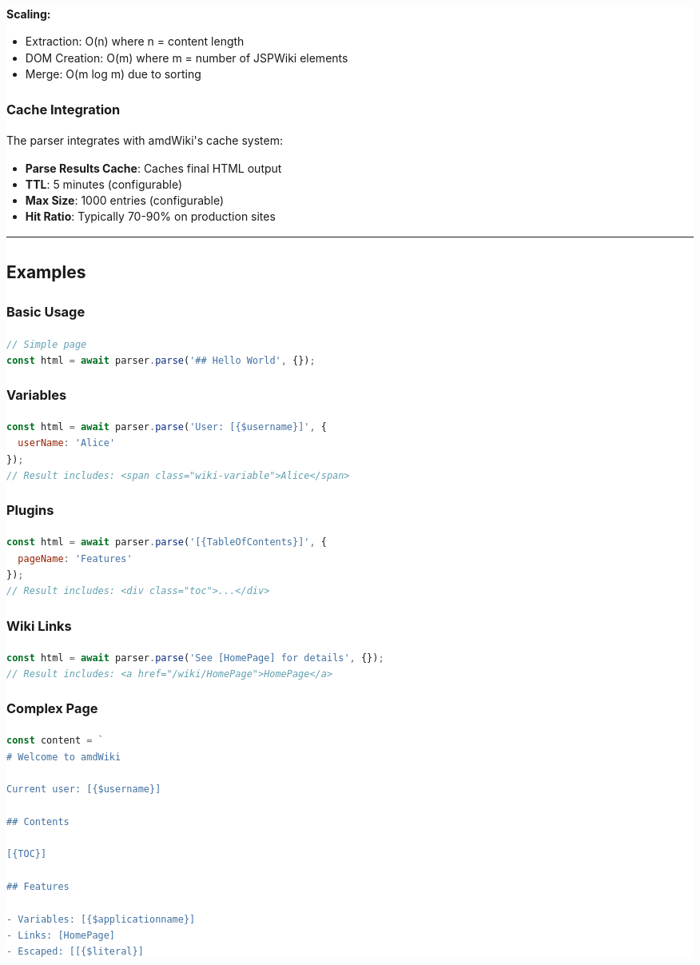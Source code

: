 **Scaling:**
- Extraction: O(n) where n = content length
- DOM Creation: O(m) where m = number of JSPWiki elements
- Merge: O(m log m) due to sorting

### Cache Integration

The parser integrates with amdWiki's cache system:

- **Parse Results Cache**: Caches final HTML output
- **TTL**: 5 minutes (configurable)
- **Max Size**: 1000 entries (configurable)
- **Hit Ratio**: Typically 70-90% on production sites

---

## Examples

### Basic Usage

```javascript
// Simple page
const html = await parser.parse('## Hello World', {});
```

### Variables

```javascript
const html = await parser.parse('User: [{$username}]', {
  userName: 'Alice'
});
// Result includes: <span class="wiki-variable">Alice</span>
```

### Plugins

```javascript
const html = await parser.parse('[{TableOfContents}]', {
  pageName: 'Features'
});
// Result includes: <div class="toc">...</div>
```

### Wiki Links

```javascript
const html = await parser.parse('See [HomePage] for details', {});
// Result includes: <a href="/wiki/HomePage">HomePage</a>
```

### Complex Page

```javascript
const content = `
# Welcome to amdWiki

Current user: [{$username}]

## Contents

[{TOC}]

## Features

- Variables: [{$applicationname}]
- Links: [HomePage]
- Escaped: [[{$literal}]
```